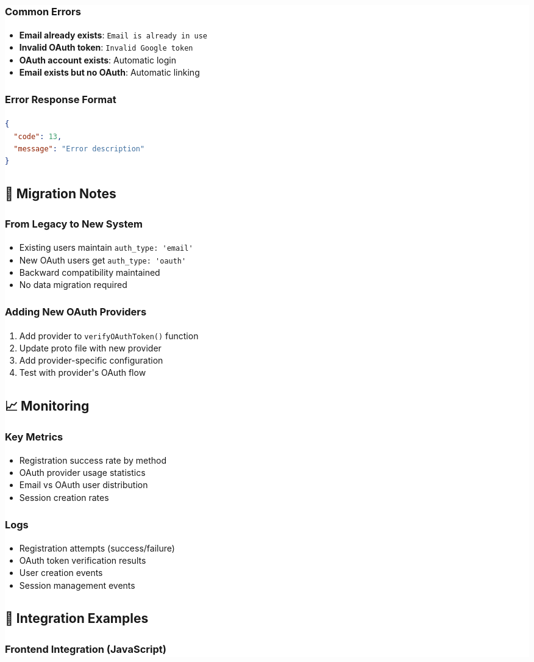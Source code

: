 ### Common Errors

- **Email already exists**: `Email is already in use`
- **Invalid OAuth token**: `Invalid Google token`
- **OAuth account exists**: Automatic login
- **Email exists but no OAuth**: Automatic linking

### Error Response Format

```json
{
  "code": 13,
  "message": "Error description"
}
```

## 🔄 Migration Notes

### From Legacy to New System

- Existing users maintain `auth_type: 'email'`
- New OAuth users get `auth_type: 'oauth'`
- Backward compatibility maintained
- No data migration required

### Adding New OAuth Providers

1. Add provider to `verifyOAuthToken()` function
2. Update proto file with new provider
3. Add provider-specific configuration
4. Test with provider's OAuth flow

## 📈 Monitoring

### Key Metrics

- Registration success rate by method
- OAuth provider usage statistics
- Email vs OAuth user distribution
- Session creation rates

### Logs

- Registration attempts (success/failure)
- OAuth token verification results
- User creation events
- Session management events

## 🔗 Integration Examples

### Frontend Integration (JavaScript)
